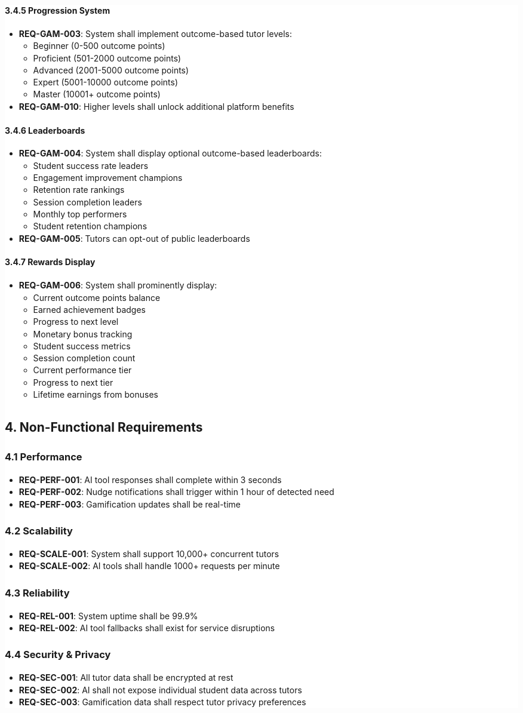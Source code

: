 #### 3.4.5 Progression System
- **REQ-GAM-003**: System shall implement outcome-based tutor levels:
  - Beginner (0-500 outcome points)
  - Proficient (501-2000 outcome points)
  - Advanced (2001-5000 outcome points)
  - Expert (5001-10000 outcome points)
  - Master (10001+ outcome points)
- **REQ-GAM-010**: Higher levels shall unlock additional platform benefits

#### 3.4.6 Leaderboards
- **REQ-GAM-004**: System shall display optional outcome-based leaderboards:
  - Student success rate leaders
  - Engagement improvement champions
  - Retention rate rankings
  - Session completion leaders
  - Monthly top performers
  - Student retention champions
- **REQ-GAM-005**: Tutors can opt-out of public leaderboards

#### 3.4.7 Rewards Display
- **REQ-GAM-006**: System shall prominently display:
  - Current outcome points balance
  - Earned achievement badges
  - Progress to next level
  - Monetary bonus tracking
  - Student success metrics
  - Session completion count
  - Current performance tier
  - Progress to next tier
  - Lifetime earnings from bonuses

## 4. Non-Functional Requirements

### 4.1 Performance
- **REQ-PERF-001**: AI tool responses shall complete within 3 seconds
- **REQ-PERF-002**: Nudge notifications shall trigger within 1 hour of detected need
- **REQ-PERF-003**: Gamification updates shall be real-time

### 4.2 Scalability
- **REQ-SCALE-001**: System shall support 10,000+ concurrent tutors
- **REQ-SCALE-002**: AI tools shall handle 1000+ requests per minute

### 4.3 Reliability
- **REQ-REL-001**: System uptime shall be 99.9%
- **REQ-REL-002**: AI tool fallbacks shall exist for service disruptions

### 4.4 Security & Privacy
- **REQ-SEC-001**: All tutor data shall be encrypted at rest
- **REQ-SEC-002**: AI shall not expose individual student data across tutors
- **REQ-SEC-003**: Gamification data shall respect tutor privacy preferences
